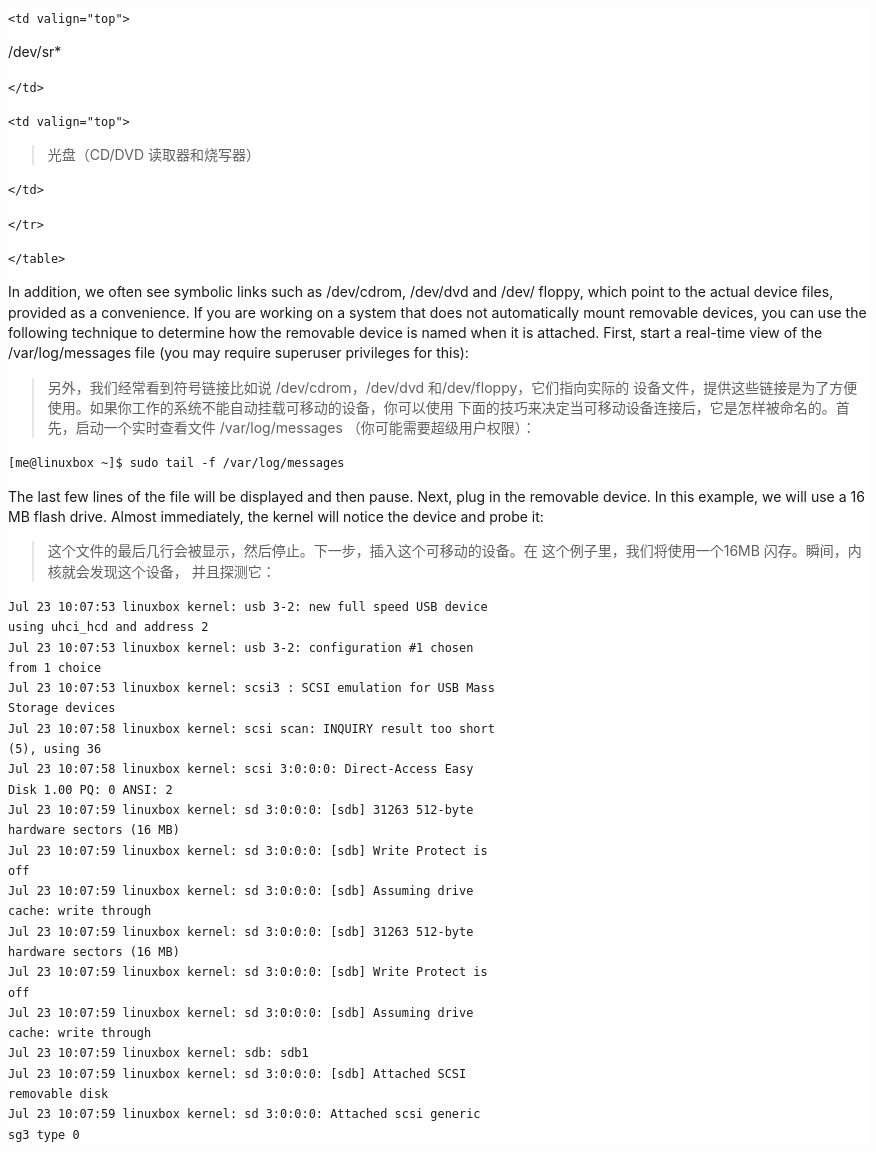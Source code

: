 ```{=html}
<td valign="top">
```
/dev/sr\*
```{=html}
</td>
```
```{=html}
<td valign="top">
```
> 光盘（CD/DVD 读取器和烧写器）
```{=html}
</td>
```
```{=html}
</tr>
```
```{=html}
</table>
```
In addition, we often see symbolic links such as /dev/cdrom, /dev/dvd and /dev/ floppy, which point to the actual device files, provided as a convenience. If you are working on a system that does not automatically mount removable devices, you can use the following technique to determine how the removable device is named when it is attached. First, start a real-time view of the /var/log/messages file (you may require superuser privileges for this):

> 另外，我们经常看到符号链接比如说 /dev/cdrom，/dev/dvd 和/dev/floppy，它们指向实际的 设备文件，提供这些链接是为了方便使用。如果你工作的系统不能自动挂载可移动的设备，你可以使用 下面的技巧来决定当可移动设备连接后，它是怎样被命名的。首先，启动一个实时查看文件 /var/log/messages （你可能需要超级用户权限）：

    [me@linuxbox ~]$ sudo tail -f /var/log/messages

The last few lines of the file will be displayed and then pause. Next, plug in the removable device. In this example, we will use a 16 MB flash drive. Almost immediately, the kernel will notice the device and probe it:

> 这个文件的最后几行会被显示，然后停止。下一步，插入这个可移动的设备。在 这个例子里，我们将使用一个16MB 闪存。瞬间，内核就会发现这个设备， 并且探测它：

    Jul 23 10:07:53 linuxbox kernel: usb 3-2: new full speed USB device
    using uhci_hcd and address 2
    Jul 23 10:07:53 linuxbox kernel: usb 3-2: configuration #1 chosen
    from 1 choice
    Jul 23 10:07:53 linuxbox kernel: scsi3 : SCSI emulation for USB Mass
    Storage devices
    Jul 23 10:07:58 linuxbox kernel: scsi scan: INQUIRY result too short
    (5), using 36
    Jul 23 10:07:58 linuxbox kernel: scsi 3:0:0:0: Direct-Access Easy
    Disk 1.00 PQ: 0 ANSI: 2
    Jul 23 10:07:59 linuxbox kernel: sd 3:0:0:0: [sdb] 31263 512-byte
    hardware sectors (16 MB)
    Jul 23 10:07:59 linuxbox kernel: sd 3:0:0:0: [sdb] Write Protect is
    off
    Jul 23 10:07:59 linuxbox kernel: sd 3:0:0:0: [sdb] Assuming drive
    cache: write through
    Jul 23 10:07:59 linuxbox kernel: sd 3:0:0:0: [sdb] 31263 512-byte
    hardware sectors (16 MB)
    Jul 23 10:07:59 linuxbox kernel: sd 3:0:0:0: [sdb] Write Protect is
    off
    Jul 23 10:07:59 linuxbox kernel: sd 3:0:0:0: [sdb] Assuming drive
    cache: write through
    Jul 23 10:07:59 linuxbox kernel: sdb: sdb1
    Jul 23 10:07:59 linuxbox kernel: sd 3:0:0:0: [sdb] Attached SCSI
    removable disk
    Jul 23 10:07:59 linuxbox kernel: sd 3:0:0:0: Attached scsi generic
    sg3 type 0
